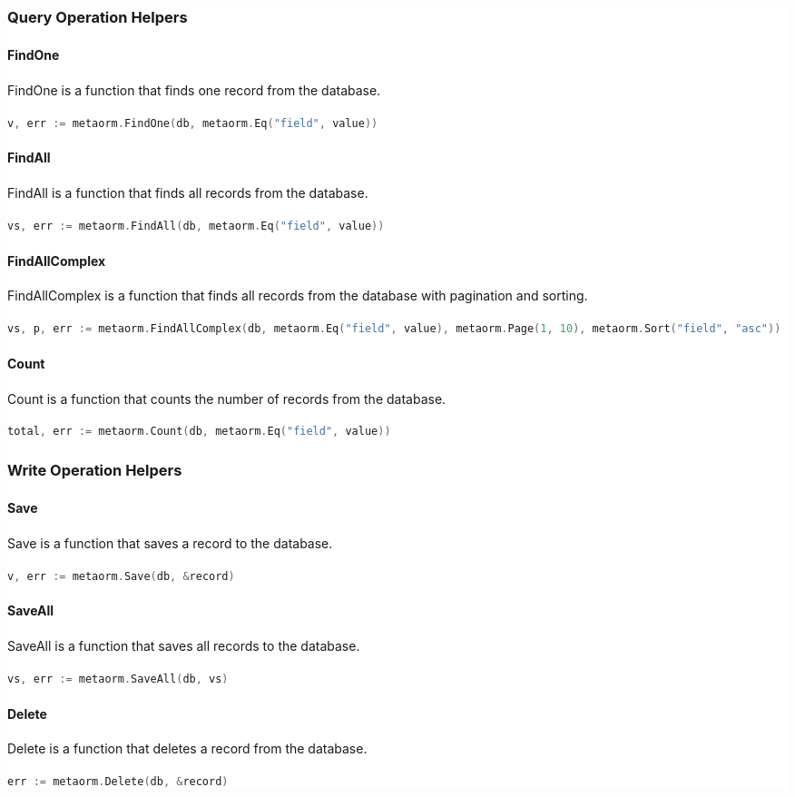 ### Query Operation Helpers

#### FindOne

FindOne is a function that finds one record from the database.

```go
v, err := metaorm.FindOne(db, metaorm.Eq("field", value))
```

#### FindAll

FindAll is a function that finds all records from the database.

```go
vs, err := metaorm.FindAll(db, metaorm.Eq("field", value))
```

#### FindAllComplex

FindAllComplex is a function that finds all records from the database with pagination and sorting.

```go
vs, p, err := metaorm.FindAllComplex(db, metaorm.Eq("field", value), metaorm.Page(1, 10), metaorm.Sort("field", "asc"))
```

#### Count

Count is a function that counts the number of records from the database.

```go
total, err := metaorm.Count(db, metaorm.Eq("field", value))
```

### Write Operation Helpers

#### Save

Save is a function that saves a record to the database.

```go
v, err := metaorm.Save(db, &record)
```

#### SaveAll

SaveAll is a function that saves all records to the database.

```go
vs, err := metaorm.SaveAll(db, vs)
```

#### Delete

Delete is a function that deletes a record from the database.

```go
err := metaorm.Delete(db, &record)
```
